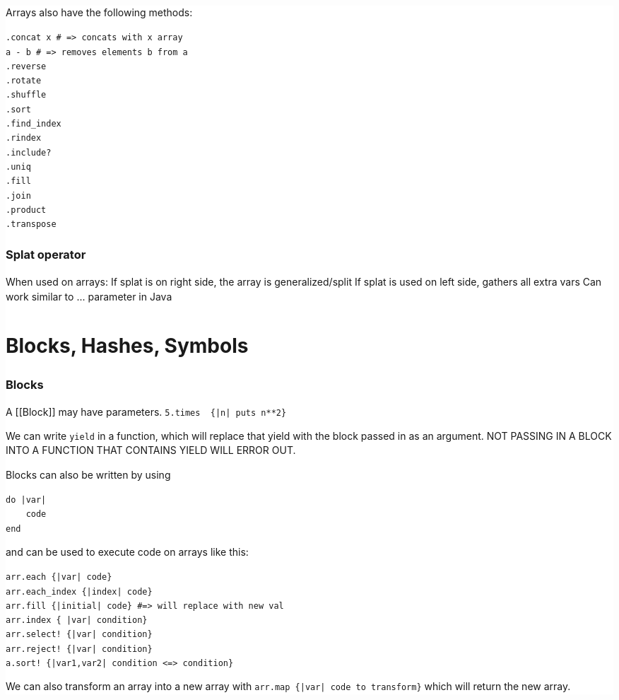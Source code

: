 Arrays also have the following methods:
```
.concat x # => concats with x array
a - b # => removes elements b from a
.reverse
.rotate
.shuffle
.sort
.find_index
.rindex
.include?
.uniq
.fill
.join
.product
.transpose
```

### Splat operator

When used on arrays: 
If splat is on right side, the array is generalized/split
If splat is used on left side, gathers all extra vars
Can work similar to ... parameter in Java

# Blocks, Hashes, Symbols

### Blocks

A [[Block]] may have parameters. `5.times  {|n| puts n**2}`

We can write `yield` in a function, which will replace that yield with the block passed in as an argument. NOT PASSING IN A BLOCK INTO A FUNCTION THAT CONTAINS YIELD WILL ERROR OUT. 

Blocks can also be written by using 
```
do |var|
	code
end
```
and can be used to execute code on arrays like this:
```
arr.each {|var| code}
arr.each_index {|index| code}
arr.fill {|initial| code} #=> will replace with new val
arr.index { |var| condition}
arr.select! {|var| condition}
arr.reject! {|var| condition}
a.sort! {|var1,var2| condition <=> condition}
```

We can also transform an array into a new array with `arr.map {|var| code to transform}` which will return the new array. 
